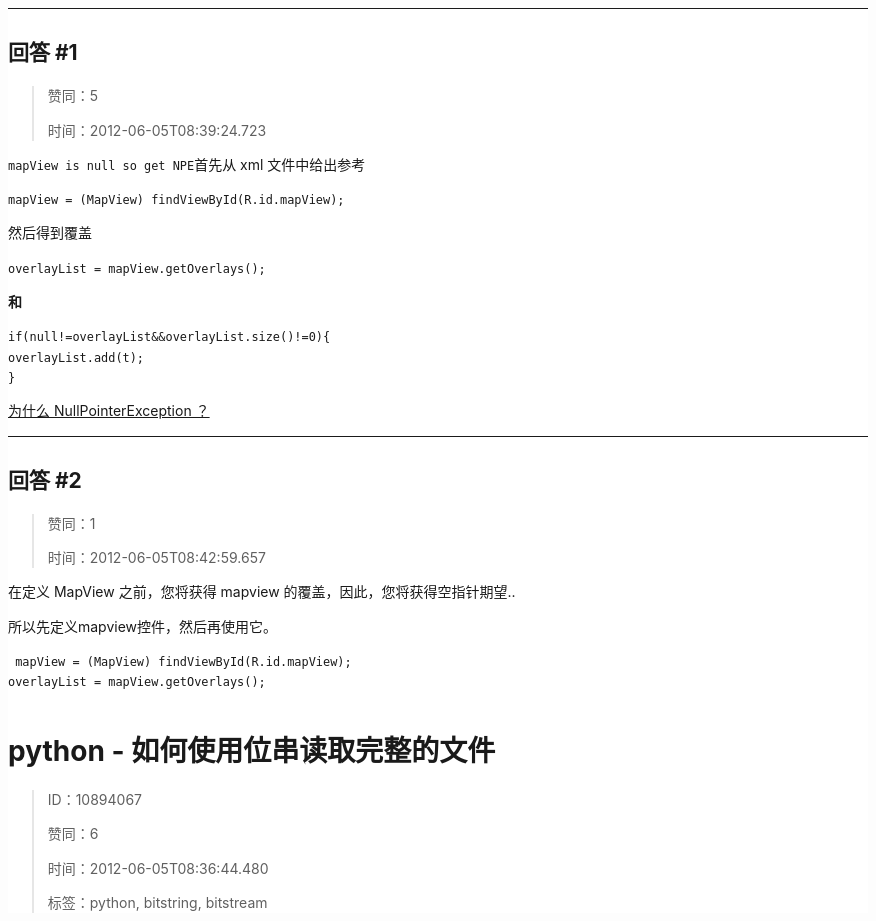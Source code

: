 * * *

## 回答 #1

> 赞同：5
> 
> 时间：2012-06-05T08:39:24.723

`mapView is null so get NPE`首先从 xml 文件中给出参考

```
mapView = (MapView) findViewById(R.id.mapView); 
```

然后得到覆盖

```
overlayList = mapView.getOverlays(); 
```

**和**

```
if(null!=overlayList&&overlayList.size()!=0){
overlayList.add(t);
} 
```

[为什么 NullPointerException ？](http://samir-mangroliya.blogspot.in/p/why-nullpointerexception-occures-in.html)

* * *

## 回答 #2

> 赞同：1
> 
> 时间：2012-06-05T08:42:59.657

在定义 MapView 之前，您将获得 mapview 的覆盖，因此，您将获得空指针期望..

所以先定义mapview控件，然后再使用它。

```
 mapView = (MapView) findViewById(R.id.mapView);
overlayList = mapView.getOverlays(); 
```

# python - 如何使用位串读取完整的文件

> ID：10894067
> 
> 赞同：6
> 
> 时间：2012-06-05T08:36:44.480
> 
> 标签：python, bitstring, bitstream

